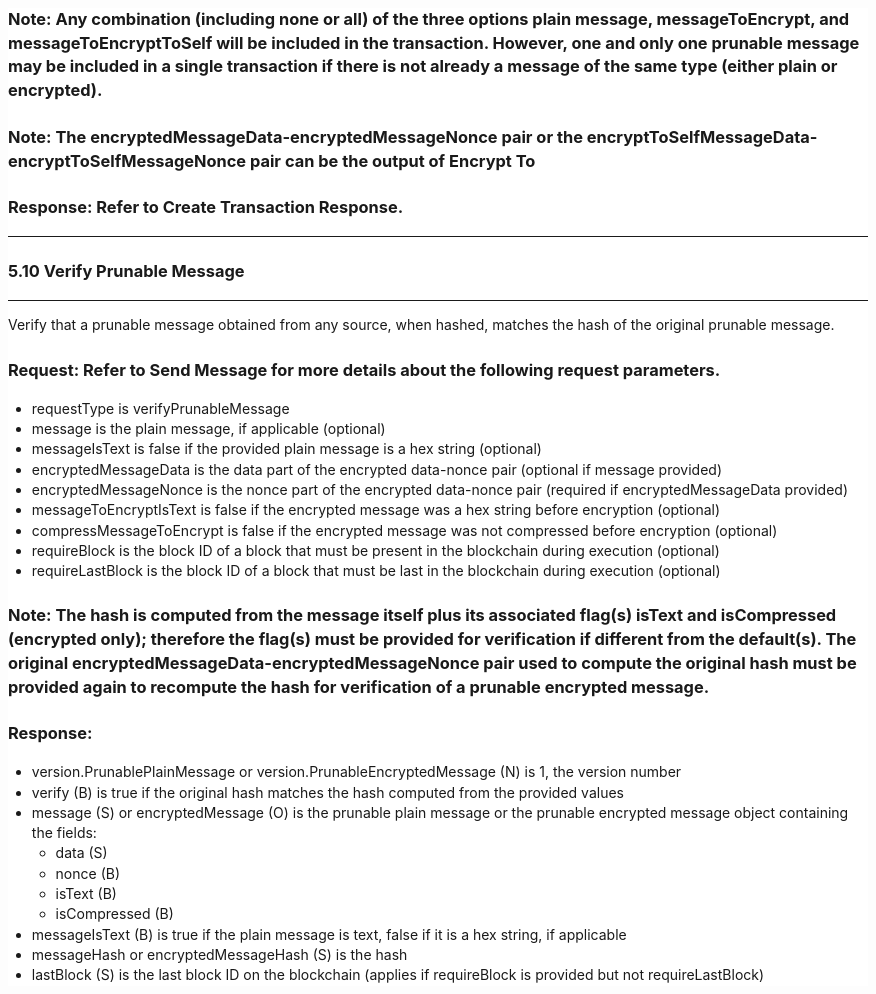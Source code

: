 ### Note: Any combination (including none or all) of the three options plain message, messageToEncrypt, and messageToEncryptToSelf will be included in the transaction. However, one and only one prunable message may be included in a single transaction if there is not already a message of the same type (either plain or encrypted).

### Note: The encryptedMessageData-encryptedMessageNonce pair or the encryptToSelfMessageData-encryptToSelfMessageNonce pair can be the output of Encrypt To

### Response: Refer to Create Transaction Response.

-------------------
### 5.10 Verify Prunable Message
-------------------

Verify that a prunable message obtained from any source, when hashed, matches the hash of the original prunable message.

### Request: Refer to Send Message for more details about the following request parameters.

* requestType is verifyPrunableMessage
* message is the plain message, if applicable (optional)
* messageIsText is false if the provided plain message is a hex string (optional)
* encryptedMessageData is the data part of the encrypted data-nonce pair (optional if message provided)
* encryptedMessageNonce is the nonce part of the encrypted data-nonce pair (required if encryptedMessageData provided)
* messageToEncryptIsText is false if the encrypted message was a hex string before encryption (optional)
* compressMessageToEncrypt is false if the encrypted message was not compressed before encryption (optional)
* requireBlock is the block ID of a block that must be present in the blockchain during execution (optional)
* requireLastBlock is the block ID of a block that must be last in the blockchain during execution (optional)

### Note: The hash is computed from the message itself plus its associated flag(s) isText and isCompressed (encrypted only); therefore the flag(s) must be provided for verification if different from the default(s). The original encryptedMessageData-encryptedMessageNonce pair used to compute the original hash must be provided again to recompute the hash for verification of a prunable encrypted message.

### Response:

* version.PrunablePlainMessage or version.PrunableEncryptedMessage (N) is 1, the version number
* verify (B) is true if the original hash matches the hash computed from the provided values
* message (S) or encryptedMessage (O) is the prunable plain message or the prunable encrypted message object containing the fields:
  * data (S)
  * nonce (B)
  * isText (B)
  * isCompressed (B)
* messageIsText (B) is true if the plain message is text, false if it is a hex string, if applicable
* messageHash or encryptedMessageHash (S) is the hash
* lastBlock (S) is the last block ID on the blockchain (applies if requireBlock is provided but not requireLastBlock)
